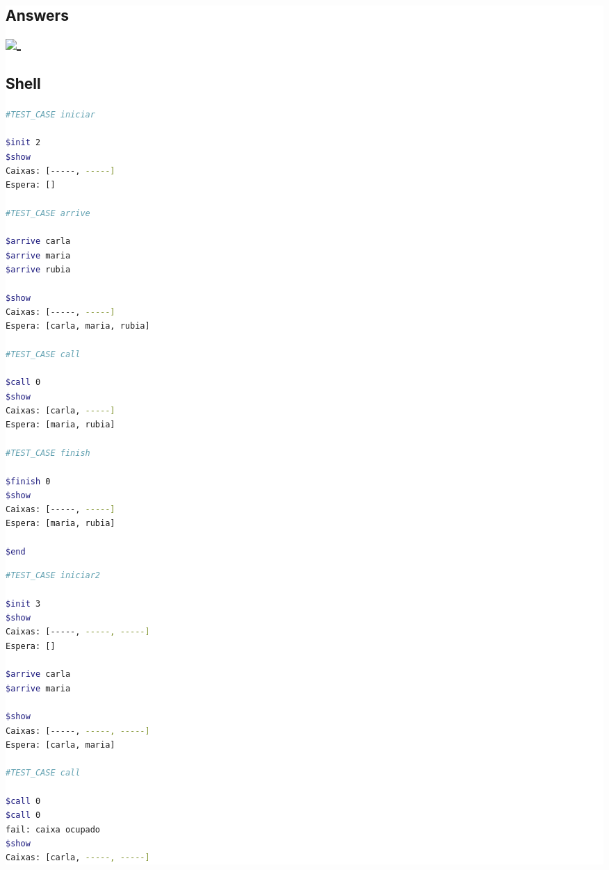 ## Answers

[![_](../../wiki/images/resolucao.png)](https://youtu.be/Z7karsbg1ok)

## Shell

```sh
#TEST_CASE iniciar

$init 2
$show
Caixas: [-----, -----]
Espera: []

#TEST_CASE arrive

$arrive carla
$arrive maria
$arrive rubia

$show
Caixas: [-----, -----]
Espera: [carla, maria, rubia]

#TEST_CASE call

$call 0
$show
Caixas: [carla, -----]
Espera: [maria, rubia]

#TEST_CASE finish

$finish 0
$show
Caixas: [-----, -----]
Espera: [maria, rubia]

$end

```

```sh
#TEST_CASE iniciar2

$init 3
$show
Caixas: [-----, -----, -----]
Espera: []

$arrive carla
$arrive maria

$show
Caixas: [-----, -----, -----]
Espera: [carla, maria]

#TEST_CASE call

$call 0
$call 0
fail: caixa ocupado
$show
Caixas: [carla, -----, -----]
```